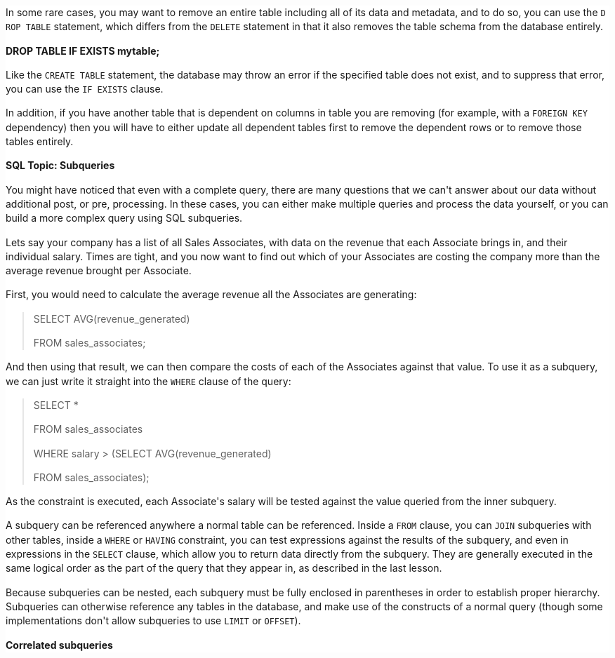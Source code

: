 In some rare cases, you may want to remove an entire table including all of its data and metadata, and to do so, you can use the `DROP TABLE` statement, which differs from the `DELETE` statement in that it also removes the table schema from the database entirely.

**DROP TABLE IF EXISTS mytable;**

Like the `CREATE TABLE` statement, the database may throw an error if the specified table does not exist, and to suppress that error, you can use the `IF EXISTS` clause.

In addition, if you have another table that is dependent on columns in table you are removing (for example, with a `FOREIGN KEY` dependency) then you will have to either update all dependent tables first to remove the dependent rows or to remove those tables entirely.

**SQL Topic: Subqueries**

You might have noticed that even with a complete query, there are many questions that we can't answer about our data without additional post, or pre, processing. In these cases, you can either make multiple queries and process the data yourself, or you can build a more complex query using SQL subqueries.

Lets say your company has a list of all Sales Associates, with data on the revenue that each Associate brings in, and their individual salary. Times are tight, and you now want to find out which of your Associates are costing the company more than the average revenue brought per Associate.

First, you would need to calculate the average revenue all the Associates are generating:

> SELECT AVG(revenue_generated)
>
> FROM sales_associates;

And then using that result, we can then compare the costs of each of the Associates against that value. To use it as a subquery, we can just write it straight into the `WHERE` clause of the query:

> SELECT *
>
> FROM sales_associates
>
> WHERE salary > (SELECT AVG(revenue_generated)
>
> FROM sales_associates);

As the constraint is executed, each Associate's salary will be tested against the value queried from the inner subquery.

A subquery can be referenced anywhere a normal table can be referenced. Inside a `FROM` clause, you can `JOIN` subqueries with other tables, inside a `WHERE` or `HAVING` constraint, you can test expressions against the results of the subquery, and even in expressions in the `SELECT` clause, which allow you to return data directly from the subquery. They are generally executed in the same logical order as the part of the query that they appear in, as described in the last lesson.

Because subqueries can be nested, each subquery must be fully enclosed in parentheses in order to establish proper hierarchy. Subqueries can otherwise reference any tables in the database, and make use of the constructs of a normal query (though some implementations don't allow subqueries to use `LIMIT` or `OFFSET`).


**Correlated subqueries**
